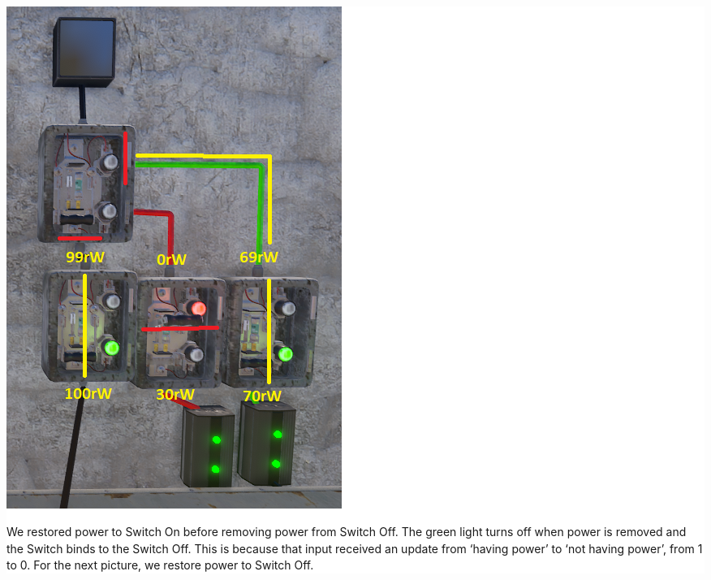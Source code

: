 ![](images/image44.png)

We restored power to Switch On before removing power from Switch Off.
The green light turns off when power is removed and the Switch binds to
the Switch Off. This is because that input received an update from
‘having power’ to ‘not having power’, from 1 to 0. For the next picture,
we restore power to Switch Off.
